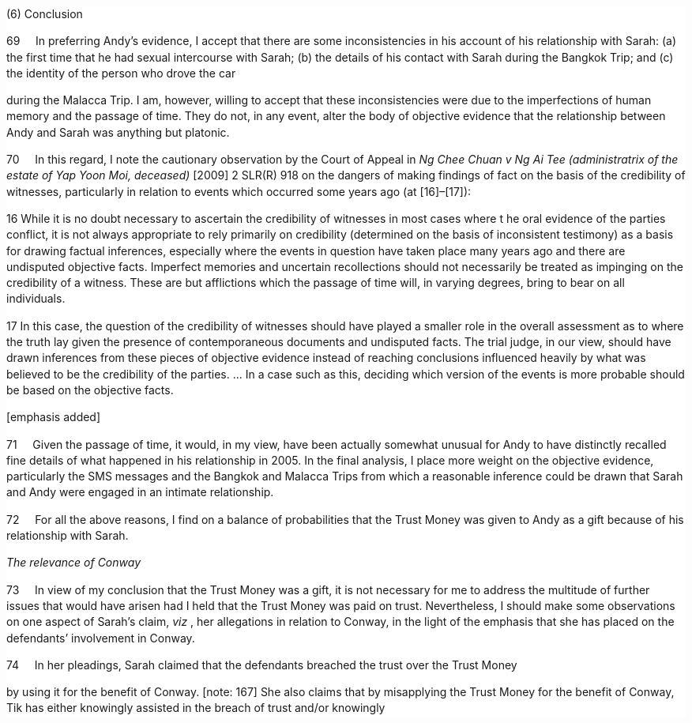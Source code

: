 (6) Conclusion 

69     In preferring Andy’s evidence, I accept that there are some inconsistencies in his account of his relationship with Sarah: (a) the first time that he had sexual intercourse with Sarah; (b) the details of his contact with Sarah during the Bangkok Trip; and (c) the identity of the person who drove the car 


during the Malacca Trip. I am, however, willing to accept that these inconsistencies were due to the imperfections of human memory and the passage of time. They do not, in any event, alter the body of objective evidence that the relationship between Andy and Sarah was anything but platonic. 

70     In this regard, I note the cautionary observation by the Court of Appeal in _Ng Chee Chuan v Ng Ai Tee (administratrix of the estate of Yap Yoon Moi, deceased)_ <span class="citation">[2009] 2 SLR(R) 918</span> on the dangers of making findings of fact on the basis of the credibility of witnesses, particularly in relation to events which occurred some years ago (at [16]–[17]): 

 16 While it is no doubt necessary to ascertain the credibility of witnesses in most cases where t he oral evidence of the parties conflict, it is not always appropriate to rely primarily on credibility (determined on the basis of inconsistent testimony) as a basis for drawing factual inferences, especially where the events in question have taken place many years ago and there are undisputed objective facts. Imperfect memories and uncertain recollections should not necessarily be treated as impinging on the credibility of a witness. These are but afflictions which the passage of time will, in varying degrees, bring to bear on all individuals. 

 17 In this case, the question of the credibility of witnesses should have played a smaller role in the overall assessment as to where the truth lay given the presence of contemporaneous documents and undisputed facts. The trial judge, in our view, should have drawn inferences from these pieces of objective evidence instead of reaching conclusions influenced heavily by what was believed to be the credibility of the parties. ... In a case such as this, deciding which version of the events is more probable should be based on the objective facts. 

 [emphasis added] 

71     Given the passage of time, it would, in my view, have been actually somewhat unusual for Andy to have distinctly recalled fine details of what happened in his relationship in 2005. In the final analysis, I place more weight on the objective evidence, particularly the SMS messages and the Bangkok and Malacca Trips from which a reasonable inference could be drawn that Sarah and Andy were engaged in an intimate relationship. 

72     For all the above reasons, I find on a balance of probabilities that the Trust Money was given to Andy as a gift because of his relationship with Sarah. 

_The relevance of Conway_ 

73     In view of my conclusion that the Trust Money was a gift, it is not necessary for me to address the multitude of further issues that would have arisen had I held that the Trust Money was paid on trust. Nevertheless, I should make some observations on one aspect of Sarah’s claim, _viz_ , her allegations in relation to Conway, in the light of the emphasis that she has placed on the defendants’ involvement in Conway. 

74     In her pleadings, Sarah claimed that the defendants breached the trust over the Trust Money 

by using it for the benefit of Conway. [note: 167] She also claims that by misapplying the Trust Money for the benefit of Conway, Tik has either knowingly assisted in the breach of trust and/or knowingly 
